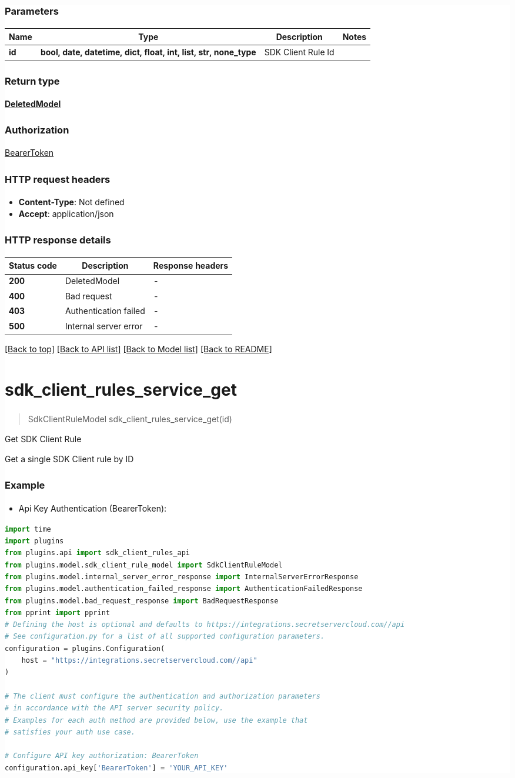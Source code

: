 
### Parameters

Name | Type | Description  | Notes
------------- | ------------- | ------------- | -------------
 **id** | **bool, date, datetime, dict, float, int, list, str, none_type**| SDK Client Rule Id |

### Return type

[**DeletedModel**](DeletedModel.md)

### Authorization

[BearerToken](../README.md#BearerToken)

### HTTP request headers

 - **Content-Type**: Not defined
 - **Accept**: application/json


### HTTP response details

| Status code | Description | Response headers |
|-------------|-------------|------------------|
**200** | DeletedModel |  -  |
**400** | Bad request |  -  |
**403** | Authentication failed |  -  |
**500** | Internal server error |  -  |

[[Back to top]](#) [[Back to API list]](../README.md#documentation-for-api-endpoints) [[Back to Model list]](../README.md#documentation-for-models) [[Back to README]](../README.md)

# **sdk_client_rules_service_get**
> SdkClientRuleModel sdk_client_rules_service_get(id)

Get SDK Client Rule

Get a single SDK Client rule by ID

### Example

* Api Key Authentication (BearerToken):

```python
import time
import plugins
from plugins.api import sdk_client_rules_api
from plugins.model.sdk_client_rule_model import SdkClientRuleModel
from plugins.model.internal_server_error_response import InternalServerErrorResponse
from plugins.model.authentication_failed_response import AuthenticationFailedResponse
from plugins.model.bad_request_response import BadRequestResponse
from pprint import pprint
# Defining the host is optional and defaults to https://integrations.secretservercloud.com//api
# See configuration.py for a list of all supported configuration parameters.
configuration = plugins.Configuration(
    host = "https://integrations.secretservercloud.com//api"
)

# The client must configure the authentication and authorization parameters
# in accordance with the API server security policy.
# Examples for each auth method are provided below, use the example that
# satisfies your auth use case.

# Configure API key authorization: BearerToken
configuration.api_key['BearerToken'] = 'YOUR_API_KEY'
```
